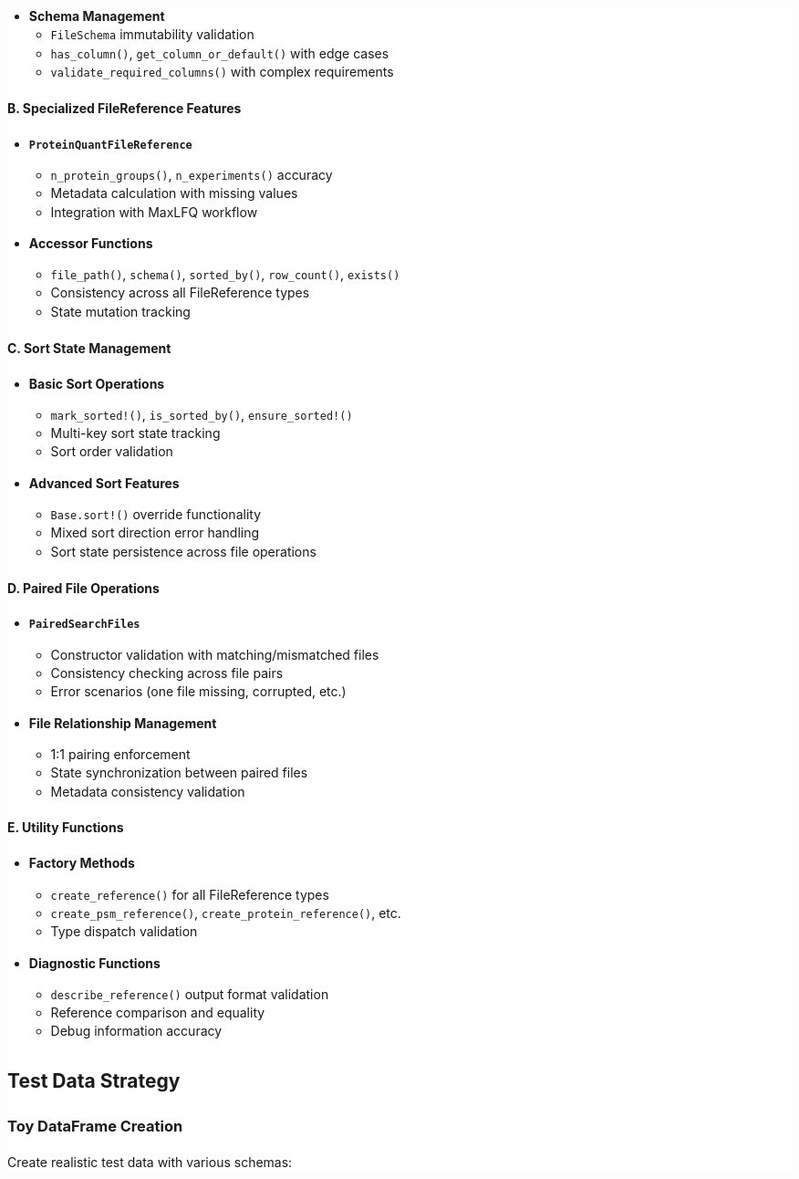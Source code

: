 - **Schema Management**
  - `FileSchema` immutability validation
  - `has_column()`, `get_column_or_default()` with edge cases
  - `validate_required_columns()` with complex requirements

#### B. Specialized FileReference Features
- **`ProteinQuantFileReference`**
  - `n_protein_groups()`, `n_experiments()` accuracy
  - Metadata calculation with missing values
  - Integration with MaxLFQ workflow

- **Accessor Functions**
  - `file_path()`, `schema()`, `sorted_by()`, `row_count()`, `exists()`
  - Consistency across all FileReference types
  - State mutation tracking

#### C. Sort State Management
- **Basic Sort Operations**
  - `mark_sorted!()`, `is_sorted_by()`, `ensure_sorted!()`
  - Multi-key sort state tracking
  - Sort order validation

- **Advanced Sort Features**
  - `Base.sort!()` override functionality
  - Mixed sort direction error handling
  - Sort state persistence across file operations

#### D. Paired File Operations
- **`PairedSearchFiles`**
  - Constructor validation with matching/mismatched files
  - Consistency checking across file pairs
  - Error scenarios (one file missing, corrupted, etc.)

- **File Relationship Management**
  - 1:1 pairing enforcement
  - State synchronization between paired files
  - Metadata consistency validation

#### E. Utility Functions
- **Factory Methods**
  - `create_reference()` for all FileReference types
  - `create_psm_reference()`, `create_protein_reference()`, etc.
  - Type dispatch validation

- **Diagnostic Functions**
  - `describe_reference()` output format validation
  - Reference comparison and equality
  - Debug information accuracy

## Test Data Strategy

### Toy DataFrame Creation
Create realistic test data with various schemas:
